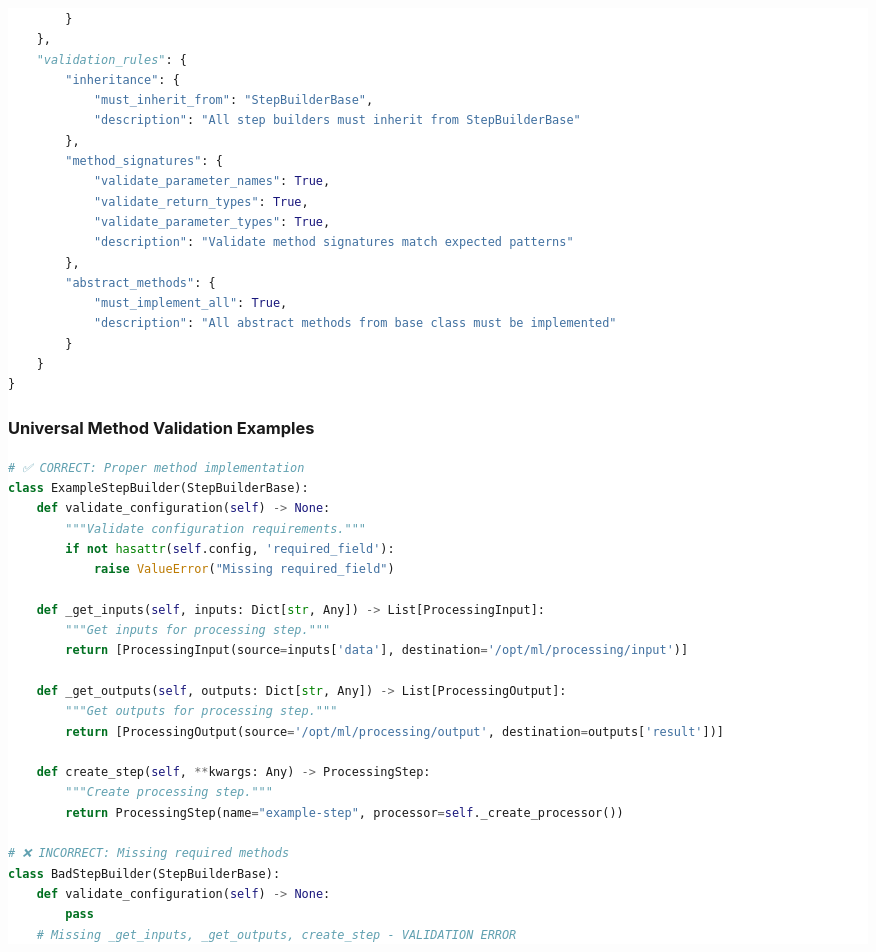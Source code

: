 ```python
        }
    },
    "validation_rules": {
        "inheritance": {
            "must_inherit_from": "StepBuilderBase",
            "description": "All step builders must inherit from StepBuilderBase"
        },
        "method_signatures": {
            "validate_parameter_names": True,
            "validate_return_types": True,
            "validate_parameter_types": True,
            "description": "Validate method signatures match expected patterns"
        },
        "abstract_methods": {
            "must_implement_all": True,
            "description": "All abstract methods from base class must be implemented"
        }
    }
}
```

### **Universal Method Validation Examples**

```python
# ✅ CORRECT: Proper method implementation
class ExampleStepBuilder(StepBuilderBase):
    def validate_configuration(self) -> None:
        """Validate configuration requirements."""
        if not hasattr(self.config, 'required_field'):
            raise ValueError("Missing required_field")
    
    def _get_inputs(self, inputs: Dict[str, Any]) -> List[ProcessingInput]:
        """Get inputs for processing step."""
        return [ProcessingInput(source=inputs['data'], destination='/opt/ml/processing/input')]
    
    def _get_outputs(self, outputs: Dict[str, Any]) -> List[ProcessingOutput]:
        """Get outputs for processing step."""
        return [ProcessingOutput(source='/opt/ml/processing/output', destination=outputs['result'])]
    
    def create_step(self, **kwargs: Any) -> ProcessingStep:
        """Create processing step."""
        return ProcessingStep(name="example-step", processor=self._create_processor())

# ❌ INCORRECT: Missing required methods
class BadStepBuilder(StepBuilderBase):
    def validate_configuration(self) -> None:
        pass
    # Missing _get_inputs, _get_outputs, create_step - VALIDATION ERROR
```
